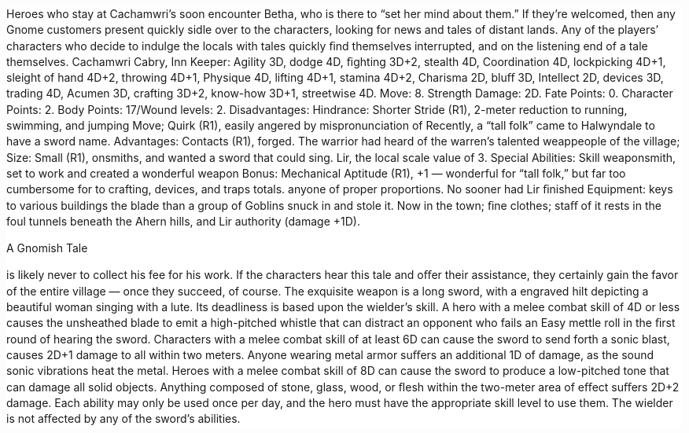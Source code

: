 
Heroes who stay at Cachamwri’s soon encounter
Betha, who is there to “set her mind about them.” If
they’re welcomed, then any Gnome customers present
quickly sidle over to the characters, looking for news
and tales of distant lands. Any of the players’ characters
who decide to indulge the locals with tales quickly ﬁnd
themselves interrupted, and on the listening end of a
tale themselves.
Cachamwri Cabry, Inn Keeper: Agility 3D, dodge
4D, ﬁghting 3D+2, stealth 4D, Coordination 4D, lockpicking 4D+1, sleight of hand 4D+2, throwing 4D+1,
Physique 4D, lifting 4D+1, stamina 4D+2, Charisma 2D,
bluﬀ 3D, Intellect 2D, devices 3D, trading 4D, Acumen
3D, crafting 3D+2, know-how 3D+1, streetwise 4D.
Move: 8. Strength Damage: 2D. Fate Points: 0. Character Points: 2. Body Points: 17/Wound
levels: 2. Disadvantages: Hindrance:
Shorter Stride (R1), 2-meter reduction to running, swimming, and
jumping Move; Quirk (R1), easily
angered by mispronunciation of
Recently, a “tall folk” came to Halwyndale to have a sword
name. Advantages: Contacts (R1),
forged. The warrior had heard of the warren’s talented weappeople of the village; Size: Small (R1),
onsmiths, and wanted a sword that could sing. Lir, the local
scale value of 3. Special Abilities: Skill
weaponsmith, set to work and created a wonderful weapon
Bonus: Mechanical Aptitude (R1), +1
— wonderful for “tall folk,” but far too cumbersome for
to crafting, devices, and traps totals.
anyone of proper proportions. No sooner had Lir ﬁnished
Equipment: keys to various buildings
the blade than a group of Goblins snuck in and stole it. Now
in the town; ﬁne clothes; staﬀ of
it rests in the foul tunnels beneath the Ahern hills, and Lir
authority (damage +1D).

A Gnomish Tale

is likely never to collect his fee for his work.
If the characters hear this tale and oﬀer their assistance,
they certainly gain the favor of the entire village — once they
succeed, of course.
The exquisite weapon is a long sword, with a engraved hilt
depicting a beautiful woman singing with a lute. Its deadliness
is based upon the wielder’s skill. A hero with a melee combat
skill of 4D or less causes the unsheathed blade to emit a
high-pitched whistle that can distract an opponent who fails
an Easy mettle roll in the ﬁrst round of hearing the sword.
Characters with a melee combat skill of at least 6D can cause
the sword to send forth a sonic blast, causes 2D+1 damage to
all within two meters. Anyone wearing metal armor suﬀers an
additional 1D of damage, as the sound sonic vibrations heat
the metal. Heroes with a melee combat skill of 8D can cause
the sword to produce a low-pitched tone that can damage all
solid objects. Anything composed of stone, glass, wood, or
ﬂesh within the two-meter area of eﬀect suﬀers 2D+2 damage. Each ability may only be used once per day, and the hero
must have the appropriate skill level to use them. The wielder
is not aﬀected by any of the sword’s abilities.
